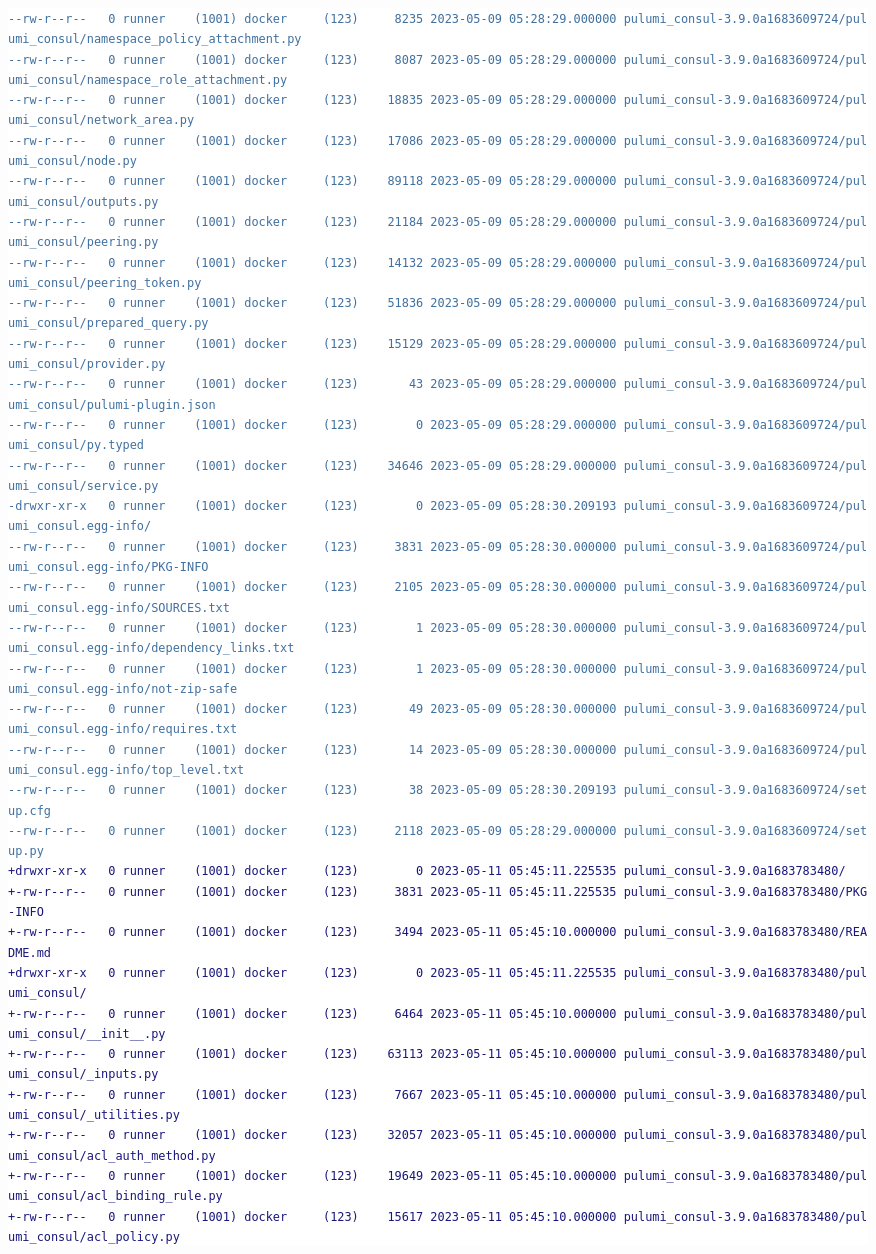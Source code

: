 ```diff
--rw-r--r--   0 runner    (1001) docker     (123)     8235 2023-05-09 05:28:29.000000 pulumi_consul-3.9.0a1683609724/pulumi_consul/namespace_policy_attachment.py
--rw-r--r--   0 runner    (1001) docker     (123)     8087 2023-05-09 05:28:29.000000 pulumi_consul-3.9.0a1683609724/pulumi_consul/namespace_role_attachment.py
--rw-r--r--   0 runner    (1001) docker     (123)    18835 2023-05-09 05:28:29.000000 pulumi_consul-3.9.0a1683609724/pulumi_consul/network_area.py
--rw-r--r--   0 runner    (1001) docker     (123)    17086 2023-05-09 05:28:29.000000 pulumi_consul-3.9.0a1683609724/pulumi_consul/node.py
--rw-r--r--   0 runner    (1001) docker     (123)    89118 2023-05-09 05:28:29.000000 pulumi_consul-3.9.0a1683609724/pulumi_consul/outputs.py
--rw-r--r--   0 runner    (1001) docker     (123)    21184 2023-05-09 05:28:29.000000 pulumi_consul-3.9.0a1683609724/pulumi_consul/peering.py
--rw-r--r--   0 runner    (1001) docker     (123)    14132 2023-05-09 05:28:29.000000 pulumi_consul-3.9.0a1683609724/pulumi_consul/peering_token.py
--rw-r--r--   0 runner    (1001) docker     (123)    51836 2023-05-09 05:28:29.000000 pulumi_consul-3.9.0a1683609724/pulumi_consul/prepared_query.py
--rw-r--r--   0 runner    (1001) docker     (123)    15129 2023-05-09 05:28:29.000000 pulumi_consul-3.9.0a1683609724/pulumi_consul/provider.py
--rw-r--r--   0 runner    (1001) docker     (123)       43 2023-05-09 05:28:29.000000 pulumi_consul-3.9.0a1683609724/pulumi_consul/pulumi-plugin.json
--rw-r--r--   0 runner    (1001) docker     (123)        0 2023-05-09 05:28:29.000000 pulumi_consul-3.9.0a1683609724/pulumi_consul/py.typed
--rw-r--r--   0 runner    (1001) docker     (123)    34646 2023-05-09 05:28:29.000000 pulumi_consul-3.9.0a1683609724/pulumi_consul/service.py
-drwxr-xr-x   0 runner    (1001) docker     (123)        0 2023-05-09 05:28:30.209193 pulumi_consul-3.9.0a1683609724/pulumi_consul.egg-info/
--rw-r--r--   0 runner    (1001) docker     (123)     3831 2023-05-09 05:28:30.000000 pulumi_consul-3.9.0a1683609724/pulumi_consul.egg-info/PKG-INFO
--rw-r--r--   0 runner    (1001) docker     (123)     2105 2023-05-09 05:28:30.000000 pulumi_consul-3.9.0a1683609724/pulumi_consul.egg-info/SOURCES.txt
--rw-r--r--   0 runner    (1001) docker     (123)        1 2023-05-09 05:28:30.000000 pulumi_consul-3.9.0a1683609724/pulumi_consul.egg-info/dependency_links.txt
--rw-r--r--   0 runner    (1001) docker     (123)        1 2023-05-09 05:28:30.000000 pulumi_consul-3.9.0a1683609724/pulumi_consul.egg-info/not-zip-safe
--rw-r--r--   0 runner    (1001) docker     (123)       49 2023-05-09 05:28:30.000000 pulumi_consul-3.9.0a1683609724/pulumi_consul.egg-info/requires.txt
--rw-r--r--   0 runner    (1001) docker     (123)       14 2023-05-09 05:28:30.000000 pulumi_consul-3.9.0a1683609724/pulumi_consul.egg-info/top_level.txt
--rw-r--r--   0 runner    (1001) docker     (123)       38 2023-05-09 05:28:30.209193 pulumi_consul-3.9.0a1683609724/setup.cfg
--rw-r--r--   0 runner    (1001) docker     (123)     2118 2023-05-09 05:28:29.000000 pulumi_consul-3.9.0a1683609724/setup.py
+drwxr-xr-x   0 runner    (1001) docker     (123)        0 2023-05-11 05:45:11.225535 pulumi_consul-3.9.0a1683783480/
+-rw-r--r--   0 runner    (1001) docker     (123)     3831 2023-05-11 05:45:11.225535 pulumi_consul-3.9.0a1683783480/PKG-INFO
+-rw-r--r--   0 runner    (1001) docker     (123)     3494 2023-05-11 05:45:10.000000 pulumi_consul-3.9.0a1683783480/README.md
+drwxr-xr-x   0 runner    (1001) docker     (123)        0 2023-05-11 05:45:11.225535 pulumi_consul-3.9.0a1683783480/pulumi_consul/
+-rw-r--r--   0 runner    (1001) docker     (123)     6464 2023-05-11 05:45:10.000000 pulumi_consul-3.9.0a1683783480/pulumi_consul/__init__.py
+-rw-r--r--   0 runner    (1001) docker     (123)    63113 2023-05-11 05:45:10.000000 pulumi_consul-3.9.0a1683783480/pulumi_consul/_inputs.py
+-rw-r--r--   0 runner    (1001) docker     (123)     7667 2023-05-11 05:45:10.000000 pulumi_consul-3.9.0a1683783480/pulumi_consul/_utilities.py
+-rw-r--r--   0 runner    (1001) docker     (123)    32057 2023-05-11 05:45:10.000000 pulumi_consul-3.9.0a1683783480/pulumi_consul/acl_auth_method.py
+-rw-r--r--   0 runner    (1001) docker     (123)    19649 2023-05-11 05:45:10.000000 pulumi_consul-3.9.0a1683783480/pulumi_consul/acl_binding_rule.py
+-rw-r--r--   0 runner    (1001) docker     (123)    15617 2023-05-11 05:45:10.000000 pulumi_consul-3.9.0a1683783480/pulumi_consul/acl_policy.py
```